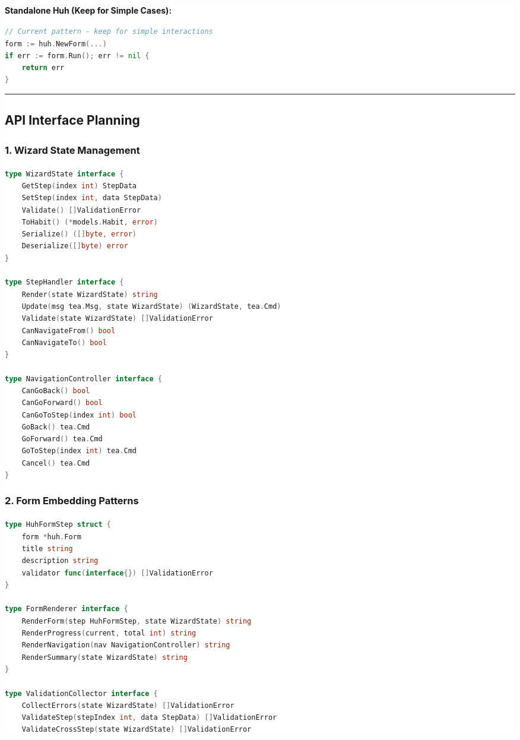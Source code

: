 **Standalone Huh (Keep for Simple Cases):**
```go
// Current pattern - keep for simple interactions
form := huh.NewForm(...)
if err := form.Run(); err != nil {
    return err
}
```

---

## API Interface Planning

### 1. Wizard State Management

```go
type WizardState interface {
    GetStep(index int) StepData
    SetStep(index int, data StepData) 
    Validate() []ValidationError
    ToHabit() (*models.Habit, error)
    Serialize() ([]byte, error)
    Deserialize([]byte) error
}

type StepHandler interface {
    Render(state WizardState) string
    Update(msg tea.Msg, state WizardState) (WizardState, tea.Cmd)
    Validate(state WizardState) []ValidationError
    CanNavigateFrom() bool
    CanNavigateTo() bool
}

type NavigationController interface {
    CanGoBack() bool
    CanGoForward() bool
    CanGoToStep(index int) bool
    GoBack() tea.Cmd
    GoForward() tea.Cmd
    GoToStep(index int) tea.Cmd
    Cancel() tea.Cmd
}
```

### 2. Form Embedding Patterns

```go
type HuhFormStep struct {
    form *huh.Form
    title string
    description string
    validator func(interface{}) []ValidationError
}

type FormRenderer interface {
    RenderForm(step HuhFormStep, state WizardState) string
    RenderProgress(current, total int) string
    RenderNavigation(nav NavigationController) string
    RenderSummary(state WizardState) string
}

type ValidationCollector interface {
    CollectErrors(state WizardState) []ValidationError
    ValidateStep(stepIndex int, data StepData) []ValidationError
    ValidateCrossStep(state WizardState) []ValidationError
```